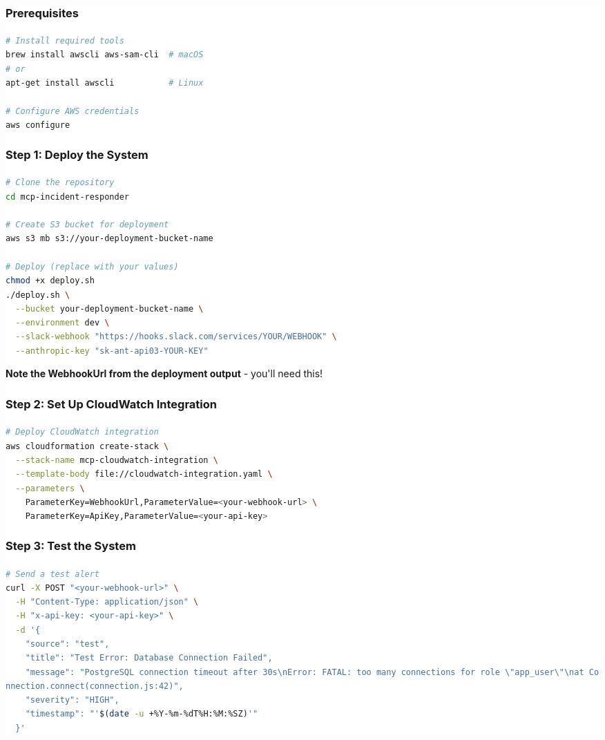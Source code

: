 ### Prerequisites

```bash
# Install required tools
brew install awscli aws-sam-cli  # macOS
# or
apt-get install awscli           # Linux

# Configure AWS credentials
aws configure
```

### Step 1: Deploy the System

```bash
# Clone the repository
cd mcp-incident-responder

# Create S3 bucket for deployment
aws s3 mb s3://your-deployment-bucket-name

# Deploy (replace with your values)
chmod +x deploy.sh
./deploy.sh \
  --bucket your-deployment-bucket-name \
  --environment dev \
  --slack-webhook "https://hooks.slack.com/services/YOUR/WEBHOOK" \
  --anthropic-key "sk-ant-api03-YOUR-KEY"
```

**Note the WebhookUrl from the deployment output** - you'll need this!

### Step 2: Set Up CloudWatch Integration

```bash
# Deploy CloudWatch integration
aws cloudformation create-stack \
  --stack-name mcp-cloudwatch-integration \
  --template-body file://cloudwatch-integration.yaml \
  --parameters \
    ParameterKey=WebhookUrl,ParameterValue=<your-webhook-url> \
    ParameterKey=ApiKey,ParameterValue=<your-api-key>
```

### Step 3: Test the System

```bash
# Send a test alert
curl -X POST "<your-webhook-url>" \
  -H "Content-Type: application/json" \
  -H "x-api-key: <your-api-key>" \
  -d '{
    "source": "test",
    "title": "Test Error: Database Connection Failed",
    "message": "PostgreSQL connection timeout after 30s\nError: FATAL: too many connections for role \"app_user\"\nat Connection.connect(connection.js:42)",
    "severity": "HIGH",
    "timestamp": "'$(date -u +%Y-%m-%dT%H:%M:%SZ)'"
  }'
```
